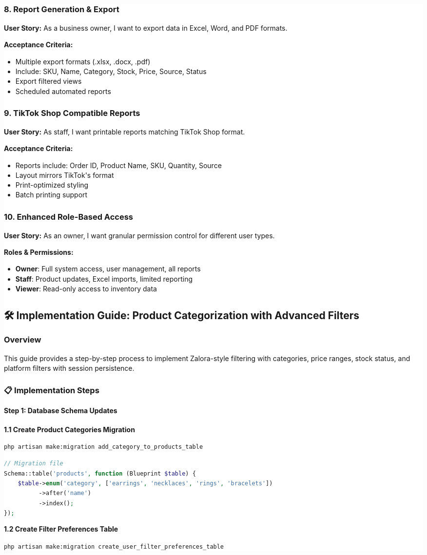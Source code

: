 ### 8. **Report Generation & Export**
**User Story:** As a business owner, I want to export data in Excel, Word, and PDF formats.

**Acceptance Criteria:**
- Multiple export formats (.xlsx, .docx, .pdf)
- Include: SKU, Name, Category, Stock, Price, Source, Status
- Export filtered views
- Scheduled automated reports

### 9. **TikTok Shop Compatible Reports**
**User Story:** As staff, I want printable reports matching TikTok Shop format.

**Acceptance Criteria:**
- Reports include: Order ID, Product Name, SKU, Quantity, Source
- Layout mirrors TikTok's format
- Print-optimized styling
- Batch printing support

### 10. **Enhanced Role-Based Access**
**User Story:** As an owner, I want granular permission control for different user types.

**Roles & Permissions:**
- **Owner**: Full system access, user management, all reports
- **Staff**: Product updates, Excel imports, limited reporting
- **Viewer**: Read-only access to inventory data

## 🛠️ Implementation Guide: Product Categorization with Advanced Filters

### Overview
This guide provides a step-by-step process to implement Zalora-style filtering with categories, price ranges, stock status, and platform filters with session persistence.

### 📋 Implementation Steps

#### Step 1: Database Schema Updates

**1.1 Create Product Categories Migration**
```bash
php artisan make:migration add_category_to_products_table
```

```php
// Migration file
Schema::table('products', function (Blueprint $table) {
    $table->enum('category', ['earrings', 'necklaces', 'rings', 'bracelets'])
          ->after('name')
          ->index();
});
```

**1.2 Create Filter Preferences Table**
```bash
php artisan make:migration create_user_filter_preferences_table
```
